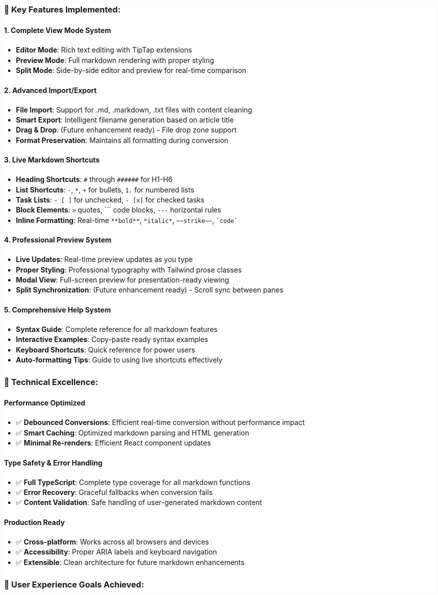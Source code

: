 ### **🎯 Key Features Implemented:**

#### **1. Complete View Mode System**
- **Editor Mode**: Rich text editing with TipTap extensions
- **Preview Mode**: Full markdown rendering with proper styling
- **Split Mode**: Side-by-side editor and preview for real-time comparison

#### **2. Advanced Import/Export**
- **File Import**: Support for .md, .markdown, .txt files with content cleaning
- **Smart Export**: Intelligent filename generation based on article title
- **Drag & Drop**: (Future enhancement ready) - File drop zone support
- **Format Preservation**: Maintains all formatting during conversion

#### **3. Live Markdown Shortcuts**
- **Heading Shortcuts**: `#` through `######` for H1-H6
- **List Shortcuts**: `-`, `*`, `+` for bullets, `1.` for numbered lists
- **Task Lists**: `- [ ]` for unchecked, `- [x]` for checked tasks
- **Block Elements**: `>` quotes, ``` code blocks, `---` horizontal rules
- **Inline Formatting**: Real-time `**bold**`, `*italic*`, `~~strike~~`, `` `code` ``

#### **4. Professional Preview System**
- **Live Updates**: Real-time preview updates as you type
- **Proper Styling**: Professional typography with Tailwind prose classes
- **Modal View**: Full-screen preview for presentation-ready viewing
- **Split Synchronization**: (Future enhancement ready) - Scroll sync between panes

#### **5. Comprehensive Help System**
- **Syntax Guide**: Complete reference for all markdown features
- **Interactive Examples**: Copy-paste ready syntax examples
- **Keyboard Shortcuts**: Quick reference for power users
- **Auto-formatting Tips**: Guide to using live shortcuts effectively

### **🔧 Technical Excellence:**

#### **Performance Optimized**
- ✅ **Debounced Conversions**: Efficient real-time conversion without performance impact
- ✅ **Smart Caching**: Optimized markdown parsing and HTML generation
- ✅ **Minimal Re-renders**: Efficient React component updates

#### **Type Safety & Error Handling**
- ✅ **Full TypeScript**: Complete type coverage for all markdown functions
- ✅ **Error Recovery**: Graceful fallbacks when conversion fails
- ✅ **Content Validation**: Safe handling of user-generated markdown content

#### **Production Ready**
- ✅ **Cross-platform**: Works across all browsers and devices
- ✅ **Accessibility**: Proper ARIA labels and keyboard navigation
- ✅ **Extensible**: Clean architecture for future markdown enhancements

### **🚀 User Experience Goals Achieved:**

